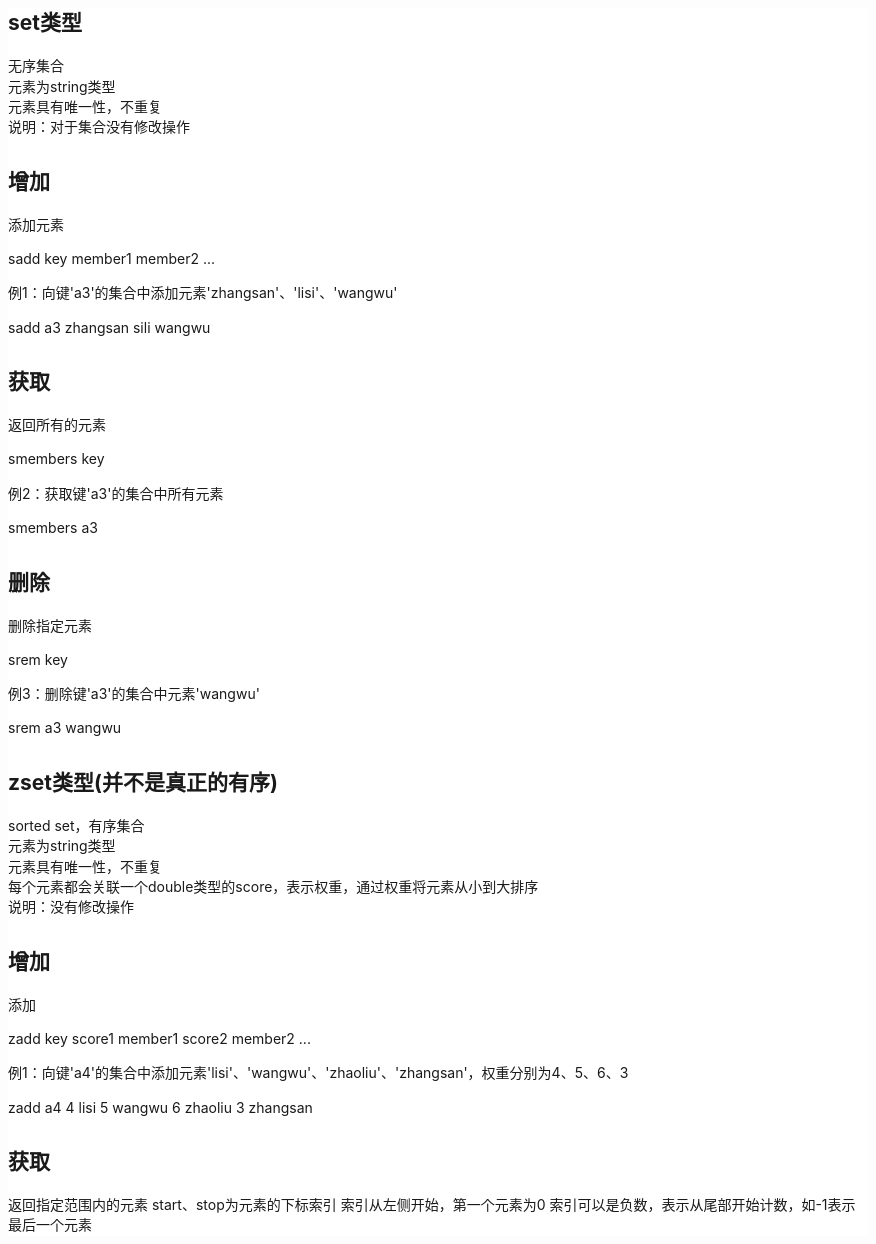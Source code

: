 ## set类型
⽆序集合
<br>元素为string类型
<br>元素具有唯⼀性，不重复
<br>说明：对于集合没有修改操作

## 增加
添加元素

sadd key member1 member2 ...

例1：向键'a3'的集合中添加元素'zhangsan'、'lisi'、'wangwu'

sadd a3 zhangsan sili wangwu



## 获取
返回所有的元素

smembers key

例2：获取键'a3'的集合中所有元素

smembers a3



## 删除
删除指定元素

srem key

例3：删除键'a3'的集合中元素'wangwu'

srem a3 wangwu

## zset类型(并不是真正的有序)
sorted set，有序集合
<br>元素为string类型
<br>元素具有唯⼀性，不重复
<br>每个元素都会关联⼀个double类型的score，表示权重，通过权重将元素从⼩到⼤排序
<br>说明：没有修改操作

## 增加
添加

zadd key score1 member1 score2 member2 ...

例1：向键'a4'的集合中添加元素'lisi'、'wangwu'、'zhaoliu'、'zhangsan'，权重分别为4、5、6、3

zadd a4 4 lisi 5 wangwu 6 zhaoliu 3 zhangsan

## 获取
返回指定范围内的元素
start、stop为元素的下标索引
索引从左侧开始，第⼀个元素为0
索引可以是负数，表示从尾部开始计数，如-1表示最后⼀个元素
